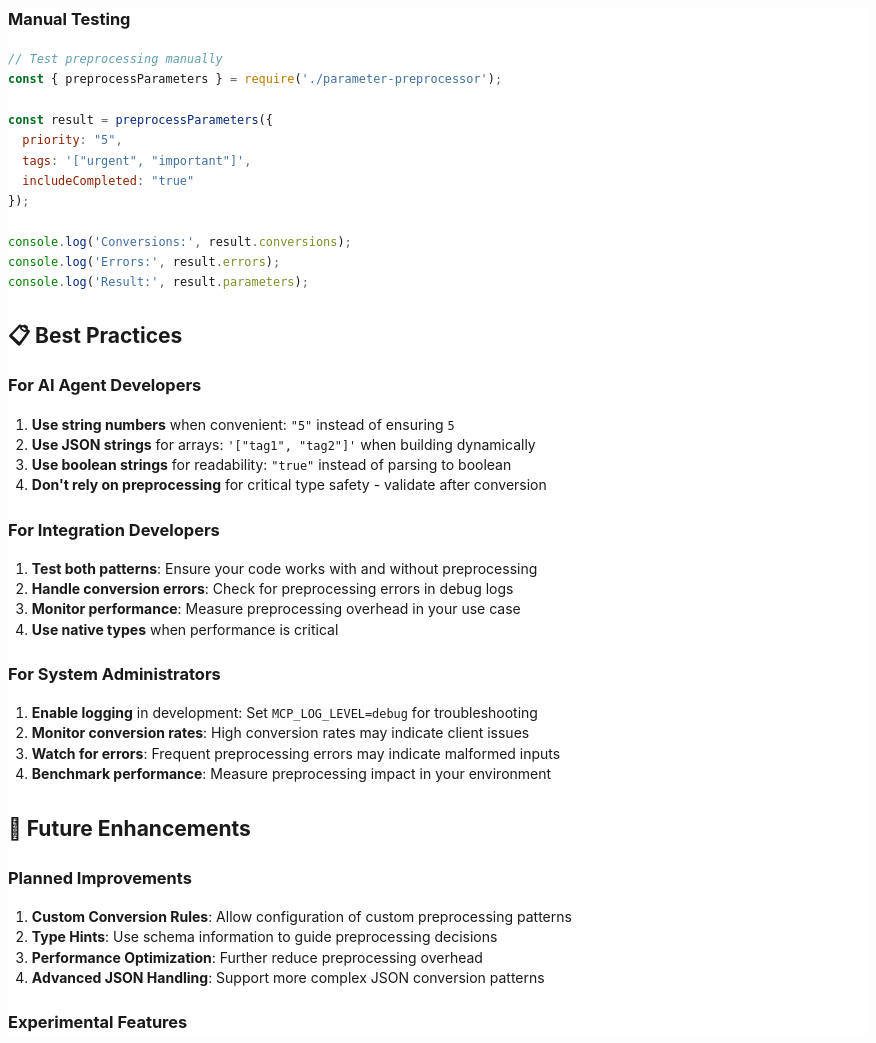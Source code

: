 ### Manual Testing

```javascript
// Test preprocessing manually
const { preprocessParameters } = require('./parameter-preprocessor');

const result = preprocessParameters({
  priority: "5",
  tags: '["urgent", "important"]',
  includeCompleted: "true"
});

console.log('Conversions:', result.conversions);
console.log('Errors:', result.errors);
console.log('Result:', result.parameters);
```

## 📋 Best Practices

### For AI Agent Developers

1. **Use string numbers** when convenient: `"5"` instead of ensuring `5`
2. **Use JSON strings** for arrays: `'["tag1", "tag2"]'` when building dynamically
3. **Use boolean strings** for readability: `"true"` instead of parsing to boolean
4. **Don't rely on preprocessing** for critical type safety - validate after conversion

### For Integration Developers

1. **Test both patterns**: Ensure your code works with and without preprocessing
2. **Handle conversion errors**: Check for preprocessing errors in debug logs
3. **Monitor performance**: Measure preprocessing overhead in your use case
4. **Use native types** when performance is critical

### For System Administrators

1. **Enable logging** in development: Set `MCP_LOG_LEVEL=debug` for troubleshooting
2. **Monitor conversion rates**: High conversion rates may indicate client issues
3. **Watch for errors**: Frequent preprocessing errors may indicate malformed inputs
4. **Benchmark performance**: Measure preprocessing impact in your environment

## 🔮 Future Enhancements

### Planned Improvements

1. **Custom Conversion Rules**: Allow configuration of custom preprocessing patterns
2. **Type Hints**: Use schema information to guide preprocessing decisions
3. **Performance Optimization**: Further reduce preprocessing overhead
4. **Advanced JSON Handling**: Support more complex JSON conversion patterns

### Experimental Features
